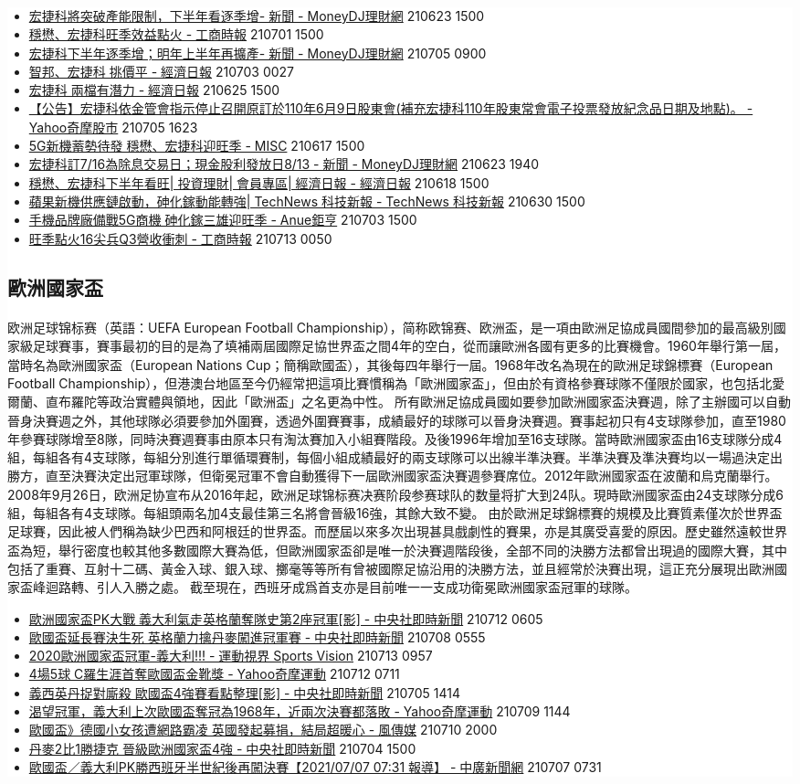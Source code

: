 - [宏捷科將突破產能限制，下半年看逐季增- 新聞 - MoneyDJ理財網](https://www.moneydj.com/kmdj/news/newsviewer.aspx?a=7de6a1e0-75bd-4fe9-8e28-460acee9e517 "宏捷科將突破產能限制，下半年看逐季增- 新聞 - MoneyDJ理財網") 210623 1500
- [穩懋、宏捷科旺季效益點火 - 工商時報](https://ctee.com.tw/news/warrant/482146.html "穩懋、宏捷科旺季效益點火 - 工商時報") 210701 1500
- [宏捷科下半年逐季增；明年上半年再擴產- 新聞 - MoneyDJ理財網](https://www.moneydj.com/kmdj/news/newsviewer.aspx?a=b02f291f-4326-4c64-9c54-eb25b4766b9a "宏捷科下半年逐季增；明年上半年再擴產- 新聞 - MoneyDJ理財網") 210705 0900
- [智邦、宏捷科 挑價平 - 經濟日報](https://money.udn.com/money/story/5739/5574999?from=edn_related_storybottom "智邦、宏捷科 挑價平 - 經濟日報") 210703 0027
- [宏捷科 兩檔有潛力 - 經濟日報](https://money.udn.com/money/story/5739/5556225 "宏捷科 兩檔有潛力 - 經濟日報") 210625 1500
- [【公告】宏捷科依金管會指示停止召開原訂於110年6月9日股東會(補充宏捷科110年股東常會電子投票發放紀念品日期及地點)。 - Yahoo奇摩股市](https://tw.stock.yahoo.com/news/%E5%85%AC%E5%91%8A-%E5%AE%8F%E6%8D%B7%E7%A7%91%E4%BE%9D%E9%87%91%E7%AE%A1%E6%9C%83%E6%8C%87%E7%A4%BA%E5%81%9C%E6%AD%A2%E5%8F%AC%E9%96%8B%E5%8E%9F%E8%A8%82%E6%96%BC110%E5%B9%B46%E6%9C%889%E6%97%A5%E8%82%A1%E6%9D%B1%E6%9C%83-%E8%A3%9C%E5%85%85%E5%AE%8F%E6%8D%B7%E7%A7%91110%E5%B9%B4%E8%82%A1%E6%9D%B1%E5%B8%B8%E6%9C%83%E9%9B%BB%E5%AD%90%E6%8A%95%E7%A5%A8%E7%99%BC%E6%94%BE%E7%B4%80%E5%BF%B5%E5%93%81%E6%97%A5%E6%9C%9F%E5%8F%8A%E5%9C%B0%E9%BB%9E-082359449.html "【公告】宏捷科依金管會指示停止召開原訂於110年6月9日股東會(補充宏捷科110年股東常會電子投票發放紀念品日期及地點)。 - Yahoo奇摩股市") 210705 1623
- [5G新機蓄勢待發 穩懋、宏捷科迎旺季 - MISC](https://udn.com/news/story/7253/5539468 "5G新機蓄勢待發 穩懋、宏捷科迎旺季 - MISC") 210617 1500
- [宏捷科訂7/16為除息交易日；現金股利發放日8/13 - 新聞 - MoneyDJ理財網](https://www.moneydj.com/kmdj/news/newsviewer.aspx?a=6b238093-b34d-449b-8200-bfdc9729d088 "宏捷科訂7/16為除息交易日；現金股利發放日8/13 - 新聞 - MoneyDJ理財網") 210623 1940
- [穩懋、宏捷科下半年看旺| 投資理財| 會員專區| 經濟日報 - 經濟日報](https://money.udn.com/money/story/12972/5539883 "穩懋、宏捷科下半年看旺| 投資理財| 會員專區| 經濟日報 - 經濟日報") 210618 1500
- [蘋果新機供應鏈啟動，砷化鎵動能轉強| TechNews 科技新報 - TechNews 科技新報](https://technews.tw/2021/06/30/gaas-kinetic-energy-becomes-stronger/ "蘋果新機供應鏈啟動，砷化鎵動能轉強| TechNews 科技新報 - TechNews 科技新報") 210630 1500
- [手機品牌廠備戰5G商機 砷化鎵三雄迎旺季 - Anue鉅亨](https://news.cnyes.com/news/id/4670413 "手機品牌廠備戰5G商機 砷化鎵三雄迎旺季 - Anue鉅亨") 210703 1500
- [旺季點火16尖兵Q3營收衝刺 - 工商時報](https://ctee.com.tw/news/stocks/487685.html "旺季點火16尖兵Q3營收衝刺 - 工商時報") 210713 0050

## 歐洲國家盃

欧洲足球锦标赛（英語：UEFA European Football Championship），简称欧锦赛、欧洲盃，是一項由歐洲足協成員國間參加的最高級別國家級足球賽事，賽事最初的目的是為了填補兩屆國際足協世界盃之間4年的空白，從而讓歐洲各國有更多的比賽機會。1960年舉行第一屆，當時名為歐洲國家盃（European Nations Cup；簡稱歐國盃），其後每四年舉行一屆。1968年改名為現在的歐洲足球錦標賽（European Football Championship），但港澳台地區至今仍經常把這項比賽慣稱為「歐洲國家盃」，但由於有資格參賽球隊不僅限於國家，也包括北愛爾蘭、直布羅陀等政治實體與領地，因此「歐洲盃」之名更為中性。
所有歐洲足協成員國如要參加歐洲國家盃決賽週，除了主辦國可以自動晉身決賽週之外，其他球隊必須要參加外圍賽，透過外圍賽賽事，成績最好的球隊可以晉身決賽週。賽事起初只有4支球隊參加，直至1980年參賽球隊增至8隊，同時決賽週賽事由原本只有淘汰賽加入小組賽階段。及後1996年增加至16支球隊。當時歐洲國家盃由16支球隊分成4組，每組各有4支球隊，每組分別進行單循環賽制，每個小組成績最好的兩支球隊可以出線半準決賽。半準決賽及準決賽均以一場過決定出勝方，直至決賽決定出冠軍球隊，但衛冕冠軍不會自動獲得下一屆歐洲國家盃決賽週參賽席位。2012年歐洲國家盃在波蘭和烏克蘭舉行。2008年9月26日，欧洲足协宣布从2016年起，欧洲足球锦标赛决赛阶段参赛球队的数量将扩大到24队。現時歐洲國家盃由24支球隊分成6組，每組各有4支球隊。每組頭兩名加4支最佳第三名將會晉級16強，其餘大致不變。
由於歐洲足球錦標賽的規模及比賽質素僅次於世界盃足球賽，因此被人們稱為缺少巴西和阿根廷的世界盃。而歷屆以來多次出現甚具戲劇性的賽果，亦是其廣受喜愛的原因。歷史雖然遠較世界盃為短，舉行密度也較其他多數國際大賽為低，但歐洲國家盃卻是唯一於決賽週階段後，全部不同的決勝方法都曾出現過的國際大賽，其中包括了重賽、互射十二碼、黃金入球、銀入球、擲毫等等所有曾被國際足協沿用的決勝方法，並且經常於決賽出現，這正充分展現出歐洲國家盃峰迴路轉、引人入勝之處。 截至現在，西班牙成爲首支亦是目前唯一一支成功衛冕歐洲國家盃冠軍的球隊。
- [歐洲國家盃PK大戰 義大利氣走英格蘭奪隊史第2座冠軍[影] - 中央社即時新聞](https://www.cna.com.tw/news/firstnews/202107125001.aspx "歐洲國家盃PK大戰 義大利氣走英格蘭奪隊史第2座冠軍[影] - 中央社即時新聞") 210712 0605
- [歐國盃延長賽決生死 英格蘭力擒丹麥闖進冠軍賽 - 中央社即時新聞](https://www.cna.com.tw/news/firstnews/202107080013.aspx "歐國盃延長賽決生死 英格蘭力擒丹麥闖進冠軍賽 - 中央社即時新聞") 210708 0555
- [2020歐洲國家盃冠軍-義大利!!! - 運動視界 Sports Vision](https://www.sportsv.net/articles/86022 "2020歐洲國家盃冠軍-義大利!!! - 運動視界 Sports Vision") 210713 0957
- [4場5球 C羅生涯首奪歐國盃金靴獎 - Yahoo奇摩運動](https://tw.sports.yahoo.com/news/4%E5%A0%B45%E7%90%83-c%E7%BE%85%E7%94%9F%E6%B6%AF%E9%A6%96%E5%A5%AA%E6%AD%90%E5%9C%8B%E7%9B%83%E9%87%91%E9%9D%B4%E7%8D%8E-225635390.html "4場5球 C羅生涯首奪歐國盃金靴獎 - Yahoo奇摩運動") 210712 0711
- [義西英丹捉對廝殺 歐國盃4強賽看點整理[影] - 中央社即時新聞](https://www.cna.com.tw/news/firstnews/202107050124.aspx "義西英丹捉對廝殺 歐國盃4強賽看點整理[影] - 中央社即時新聞") 210705 1414
- [渴望冠軍，義大利上次歐國盃奪冠為1968年，近兩次決賽都落敗 - Yahoo奇摩運動](https://tw.sports.yahoo.com/news/%E6%B8%B4%E6%9C%9B%E5%86%A0%E8%BB%8D-%E7%BE%A9%E5%A4%A7%E5%88%A9%E4%B8%8A%E6%AC%A1%E6%AD%90%E5%9C%8B%E7%9B%83%E5%A5%AA%E5%86%A0%E7%82%BA1968%E5%B9%B4-%E8%BF%91%E5%85%A9%E6%AC%A1%E6%B1%BA%E8%B3%BD%E9%83%BD%E8%90%BD%E6%95%97-034057319.html "渴望冠軍，義大利上次歐國盃奪冠為1968年，近兩次決賽都落敗 - Yahoo奇摩運動") 210709 1144
- [歐國盃》德國小女孩遭網路霸凌 英國發起募捐，結局超暖心 - 風傳媒](https://www.storm.mg/article/3806252 "歐國盃》德國小女孩遭網路霸凌 英國發起募捐，結局超暖心 - 風傳媒") 210710 2000
- [丹麥2比1勝捷克 晉級歐洲國家盃4強 - 中央社即時新聞](https://www.cna.com.tw/news/aspt/202107040004.aspx "丹麥2比1勝捷克 晉級歐洲國家盃4強 - 中央社即時新聞") 210704 1500
- [歐國盃／義大利PK勝西班牙半世紀後再闖決賽【2021/07/07 07:31 報導】 - 中廣新聞網](https://www.bcc.com.tw/newsView.6600359 "歐國盃／義大利PK勝西班牙半世紀後再闖決賽【2021/07/07 07:31 報導】 - 中廣新聞網") 210707 0731